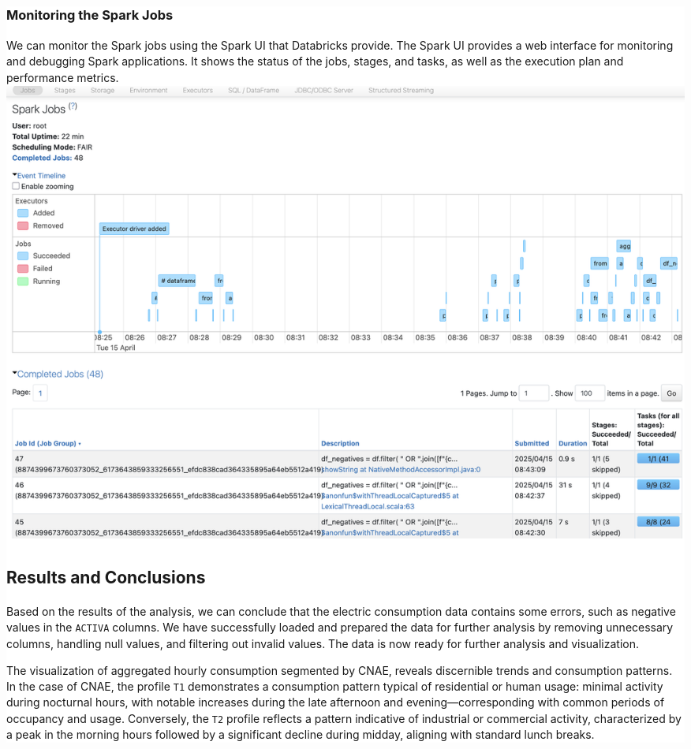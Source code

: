 

### Monitoring the Spark Jobs

We can monitor the Spark jobs using the Spark UI that Databricks provide. The Spark UI provides a web interface for monitoring and debugging Spark applications. It shows the status of the jobs, stages, and tasks, as well as the execution plan and performance metrics.
![Spark UI](./assets/sparkmonitoring.png)

## Results and Conclusions

Based on the results of the analysis, we can conclude that the electric consumption data contains some errors, such as negative values in the `ACTIVA` columns. We have successfully loaded and prepared the data for further analysis by removing unnecessary columns, handling null values, and filtering out invalid values. The data is now ready for further analysis and visualization. 

The visualization of aggregated hourly consumption segmented by CNAE, reveals discernible trends and consumption patterns. In the case of CNAE, the profile `T1` demonstrates a consumption pattern typical of residential or human usage: minimal activity during nocturnal hours, with notable increases during the late afternoon and evening—corresponding with common periods of occupancy and usage. Conversely, the `T2` profile reflects a pattern indicative of industrial or commercial activity, characterized by a peak in the morning hours followed by a significant decline during midday, aligning with standard lunch breaks.
